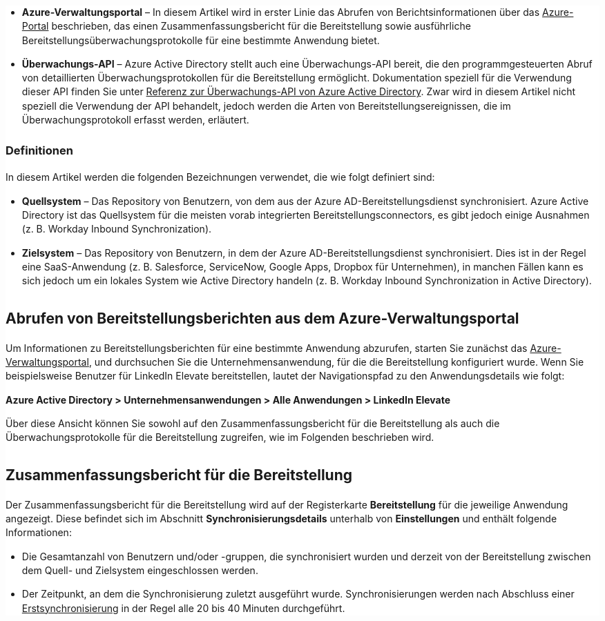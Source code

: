 * **Azure-Verwaltungsportal** – In diesem Artikel wird in erster Linie das Abrufen von Berichtsinformationen über das [Azure-Portal](https://portal.azure.com) beschrieben, das einen Zusammenfassungsbericht für die Bereitstellung sowie ausführliche Bereitstellungsüberwachungsprotokolle für eine bestimmte Anwendung bietet.

* **Überwachungs-API** – Azure Active Directory stellt auch eine Überwachungs-API bereit, die den programmgesteuerten Abruf von detaillierten Überwachungsprotokollen für die Bereitstellung ermöglicht. Dokumentation speziell für die Verwendung dieser API finden Sie unter [Referenz zur Überwachungs-API von Azure Active Directory](https://developer.microsoft.com/graph/docs/api-reference/beta/resources/directoryaudit). Zwar wird in diesem Artikel nicht speziell die Verwendung der API behandelt, jedoch werden die Arten von Bereitstellungsereignissen, die im Überwachungsprotokoll erfasst werden, erläutert.

### <a name="definitions"></a>Definitionen

In diesem Artikel werden die folgenden Bezeichnungen verwendet, die wie folgt definiert sind:

* **Quellsystem** – Das Repository von Benutzern, von dem aus der Azure AD-Bereitstellungsdienst synchronisiert. Azure Active Directory ist das Quellsystem für die meisten vorab integrierten Bereitstellungsconnectors, es gibt jedoch einige Ausnahmen (z. B. Workday Inbound Synchronization).

* **Zielsystem** – Das Repository von Benutzern, in dem der Azure AD-Bereitstellungsdienst synchronisiert. Dies ist in der Regel eine SaaS-Anwendung (z. B. Salesforce, ServiceNow, Google Apps, Dropbox für Unternehmen), in manchen Fällen kann es sich jedoch um ein lokales System wie Active Directory handeln (z. B. Workday Inbound Synchronization in Active Directory).


## <a name="getting-provisioning-reports-from-the-azure-management-portal"></a>Abrufen von Bereitstellungsberichten aus dem Azure-Verwaltungsportal

Um Informationen zu Bereitstellungsberichten für eine bestimmte Anwendung abzurufen, starten Sie zunächst das [Azure-Verwaltungsportal](https://portal.azure.com), und durchsuchen Sie die Unternehmensanwendung, für die die Bereitstellung konfiguriert wurde. Wenn Sie beispielsweise Benutzer für LinkedIn Elevate bereitstellen, lautet der Navigationspfad zu den Anwendungsdetails wie folgt:

**Azure Active Directory &gt; Unternehmensanwendungen &gt; Alle Anwendungen &gt; LinkedIn Elevate**

Über diese Ansicht können Sie sowohl auf den Zusammenfassungsbericht für die Bereitstellung als auch die Überwachungsprotokolle für die Bereitstellung zugreifen, wie im Folgenden beschrieben wird.


## <a name="provisioning-summary-report"></a>Zusammenfassungsbericht für die Bereitstellung

Der Zusammenfassungsbericht für die Bereitstellung wird auf der Registerkarte **Bereitstellung** für die jeweilige Anwendung angezeigt. Diese befindet sich im Abschnitt **Synchronisierungsdetails** unterhalb von **Einstellungen** und enthält folgende Informationen:

* Die Gesamtanzahl von Benutzern und/oder -gruppen, die synchronisiert wurden und derzeit von der Bereitstellung zwischen dem Quell- und Zielsystem eingeschlossen werden.

* Der Zeitpunkt, an dem die Synchronisierung zuletzt ausgeführt wurde. Synchronisierungen werden nach Abschluss einer [Erstsynchronisierung](user-provisioning.md#what-happens-during-provisioning) in der Regel alle 20 bis 40 Minuten durchgeführt.

